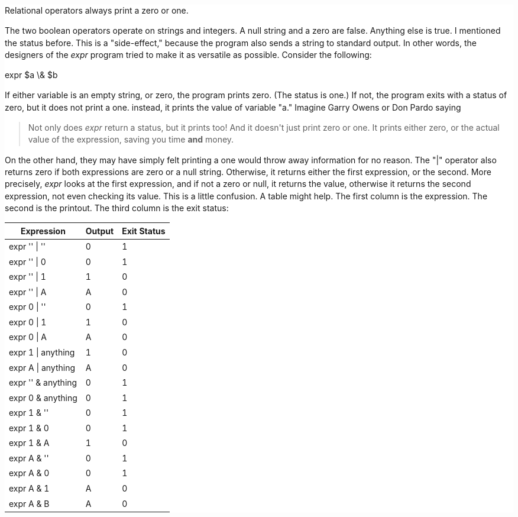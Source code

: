 Relational operators always print a zero or one.

The two boolean operators operate on strings and integers. A null string and a zero are false. Anything else is true. I mentioned the status before. This is a "side-effect," because the program also sends a string to standard output. In other words, the designers of the *expr* program tried to make it as versatile as possible. Consider the following:

expr $a \\& $b  

If either variable is an empty string, or zero, the program prints zero. (The status is one.) If not, the program exits with a status of zero, but it does not print a one. instead, it prints the value of variable "a." Imagine Garry Owens or Don Pardo saying

> Not only does *expr* return a status, but it prints too! And it doesn't just print zero or one. It prints either zero, or the actual value of the expression, saving you time **and** money.

On the other hand, they may have simply felt printing a one would throw away information for no reason. The "|" operator also returns zero if both expressions are zero or a null string. Otherwise, it returns either the first expression, or the second. More precisely, *expr* looks at the first expression, and if not a zero or null, it returns the value, otherwise it returns the second expression, not even checking its value. This is a little confusion. A table might help. The first column is the expression. The second is the printout. The third column is the exit status:

| Expression | Output | Exit Status |
| --- | --- | --- |
| expr '' \| '' | 0 | 1 |
| expr '' \| 0 | 0 | 1 |
| expr '' \| 1 | 1 | 0 |
| expr '' \| A | A | 0 |
| expr 0 \| '' | 0 | 1 |
| expr 0 \| 1 | 1 | 0 |
| expr 0 \| A | A | 0 |
| expr 1 \| anything | 1 | 0 |
| expr A \| anything | A | 0 |
| expr '' & anything | 0 | 1 |
| expr 0 & anything | 0 | 1 |
| expr 1 & '' | 0 | 1 |
| expr 1 & 0 | 0 | 1 |
| expr 1 & A | 1 | 0 |
| expr A & '' | 0 | 1 |
| expr A & 0 | 0 | 1 |
| expr A & 1 | A | 0 |
| expr A & B | A | 0 |

